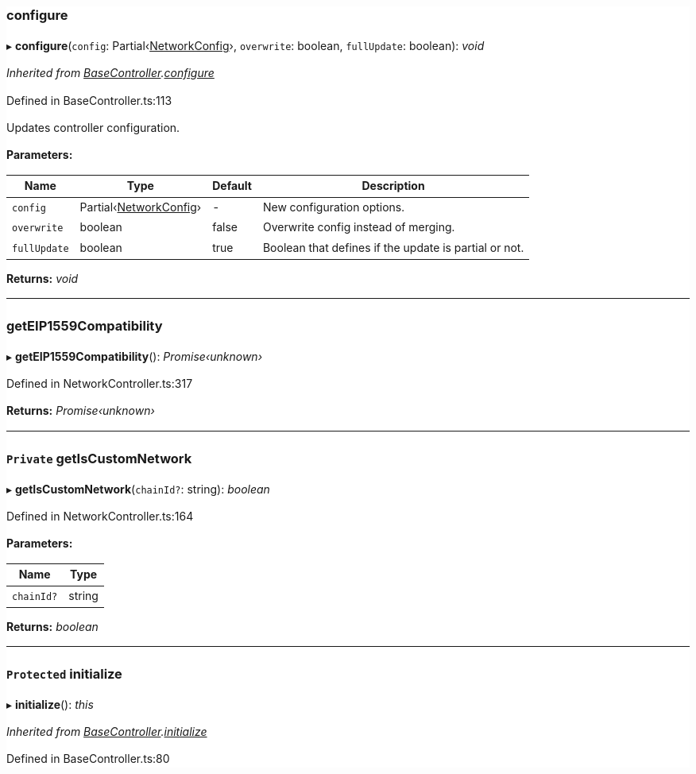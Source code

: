 ###  configure

▸ **configure**(`config`: Partial‹[NetworkConfig](../interfaces/networkconfig.md)›, `overwrite`: boolean, `fullUpdate`: boolean): *void*

*Inherited from [BaseController](basecontroller.md).[configure](basecontroller.md#configure)*

Defined in BaseController.ts:113

Updates controller configuration.

**Parameters:**

Name | Type | Default | Description |
------ | ------ | ------ | ------ |
`config` | Partial‹[NetworkConfig](../interfaces/networkconfig.md)› | - | New configuration options. |
`overwrite` | boolean | false | Overwrite config instead of merging. |
`fullUpdate` | boolean | true | Boolean that defines if the update is partial or not.  |

**Returns:** *void*

___

###  getEIP1559Compatibility

▸ **getEIP1559Compatibility**(): *Promise‹unknown›*

Defined in NetworkController.ts:317

**Returns:** *Promise‹unknown›*

___

### `Private` getIsCustomNetwork

▸ **getIsCustomNetwork**(`chainId?`: string): *boolean*

Defined in NetworkController.ts:164

**Parameters:**

Name | Type |
------ | ------ |
`chainId?` | string |

**Returns:** *boolean*

___

### `Protected` initialize

▸ **initialize**(): *this*

*Inherited from [BaseController](basecontroller.md).[initialize](basecontroller.md#protected-initialize)*

Defined in BaseController.ts:80
